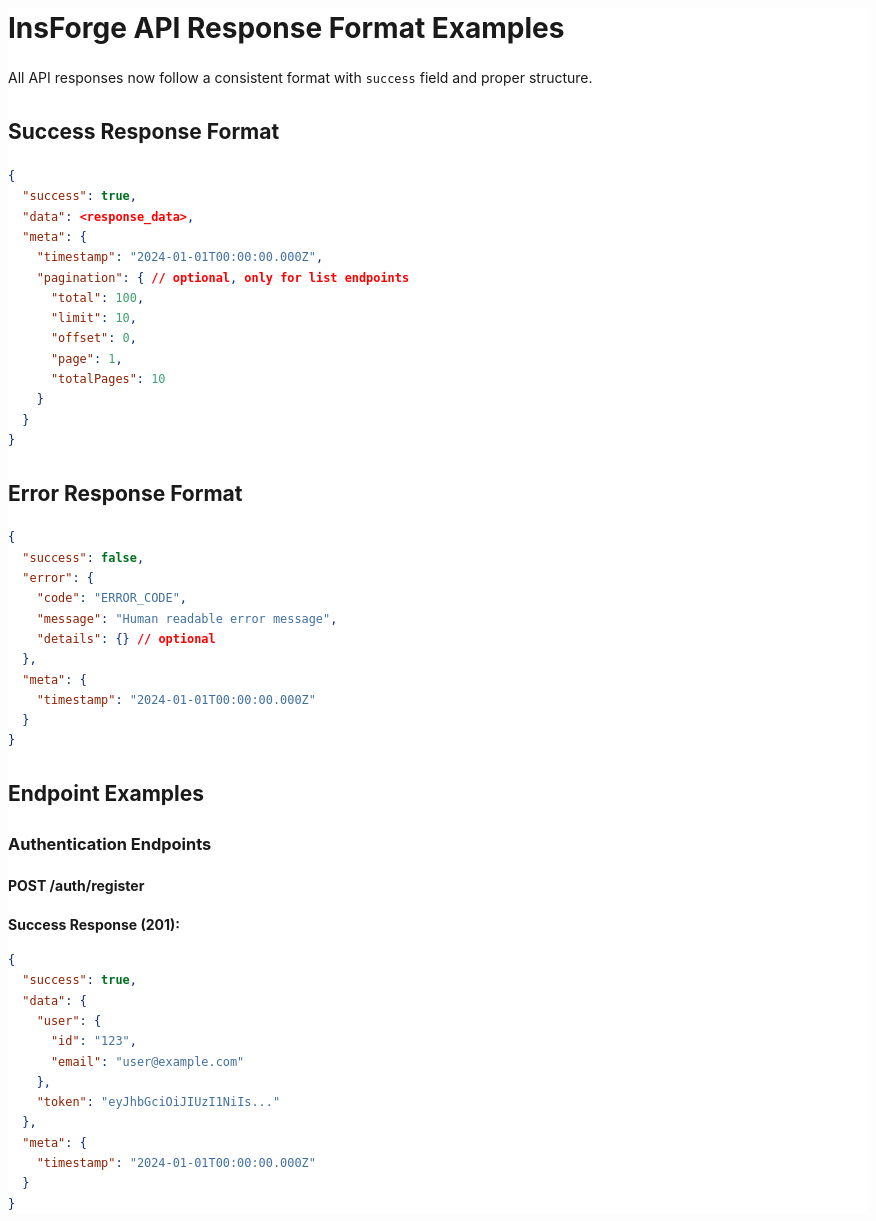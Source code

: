 # InsForge API Response Format Examples

All API responses now follow a consistent format with `success` field and proper structure.

## Success Response Format

```json
{
  "success": true,
  "data": <response_data>,
  "meta": {
    "timestamp": "2024-01-01T00:00:00.000Z",
    "pagination": { // optional, only for list endpoints
      "total": 100,
      "limit": 10,
      "offset": 0,
      "page": 1,
      "totalPages": 10
    }
  }
}
```

## Error Response Format

```json
{
  "success": false,
  "error": {
    "code": "ERROR_CODE",
    "message": "Human readable error message",
    "details": {} // optional
  },
  "meta": {
    "timestamp": "2024-01-01T00:00:00.000Z"
  }
}
```

## Endpoint Examples

### Authentication Endpoints

#### POST /auth/register
**Success Response (201):**
```json
{
  "success": true,
  "data": {
    "user": {
      "id": "123",
      "email": "user@example.com"
    },
    "token": "eyJhbGciOiJIUzI1NiIs..."
  },
  "meta": {
    "timestamp": "2024-01-01T00:00:00.000Z"
  }
}
```
